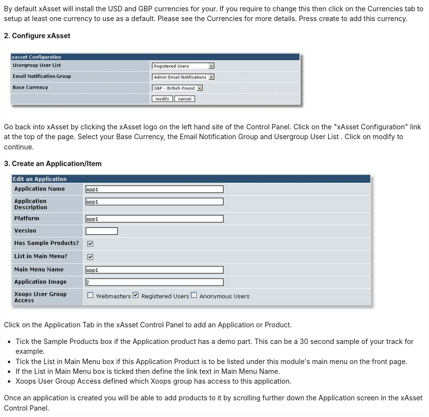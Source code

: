 By default xAsset will install the USD and GBP currencies for your. If you require to change this then click on the Currencies tab to setup at least one currency to use as a default. Please see the Currencies for more details. Press create to add this currency.

**2. Configure xAsset**

![img_6.jpg](../assets/img_6.jpg)

Go back into xAsset by clicking the xAsset logo on the left hand site of the Control Panel. Click on the "xAsset Configuration" link at the top of the page. Select your Base Currency, the Email Notification Group and Usergroup User List . Click on modify to continue.

**3. Create an Application/Item**  
 ![img_7.jpg](../assets/img_7.jpg)

Click on the Application Tab in the xAsset Control Panel to add an Application or Product.

* Tick the Sample Products box if the Application product has a demo part. This can be a 30 second sample of your track for example. 
* Tick the List in Main Menu box if this Application Product is to be listed under this module's main menu on the front page. 
* If the List in Main Menu box is ticked then define the link text in Main Menu Name. 
* Xoops User Group Access defined which Xoops group has access to this application.

Once an application is created you will be able to add products to it by scrolling further down the Application screen in the xAsset Control Panel.
